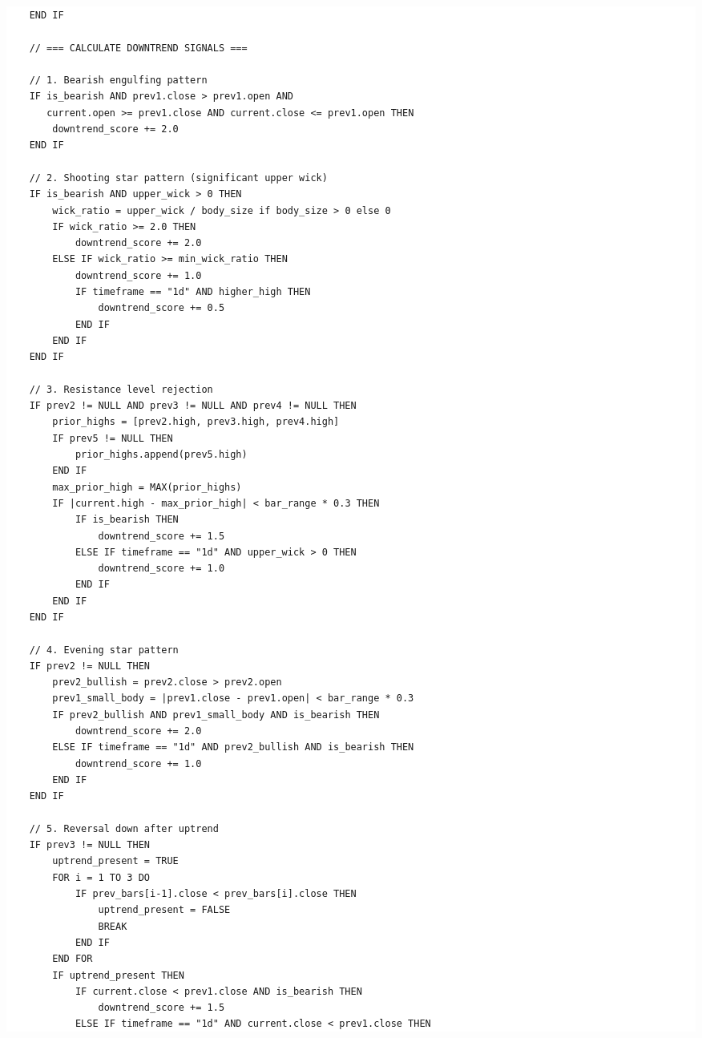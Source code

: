 ```pseudocode
    END IF

    // === CALCULATE DOWNTREND SIGNALS ===

    // 1. Bearish engulfing pattern
    IF is_bearish AND prev1.close > prev1.open AND 
       current.open >= prev1.close AND current.close <= prev1.open THEN
        downtrend_score += 2.0
    END IF

    // 2. Shooting star pattern (significant upper wick)
    IF is_bearish AND upper_wick > 0 THEN
        wick_ratio = upper_wick / body_size if body_size > 0 else 0
        IF wick_ratio >= 2.0 THEN
            downtrend_score += 2.0
        ELSE IF wick_ratio >= min_wick_ratio THEN
            downtrend_score += 1.0
            IF timeframe == "1d" AND higher_high THEN
                downtrend_score += 0.5
            END IF
        END IF
    END IF

    // 3. Resistance level rejection
    IF prev2 != NULL AND prev3 != NULL AND prev4 != NULL THEN
        prior_highs = [prev2.high, prev3.high, prev4.high]
        IF prev5 != NULL THEN
            prior_highs.append(prev5.high)
        END IF
        max_prior_high = MAX(prior_highs)
        IF |current.high - max_prior_high| < bar_range * 0.3 THEN
            IF is_bearish THEN
                downtrend_score += 1.5
            ELSE IF timeframe == "1d" AND upper_wick > 0 THEN
                downtrend_score += 1.0
            END IF
        END IF
    END IF

    // 4. Evening star pattern
    IF prev2 != NULL THEN
        prev2_bullish = prev2.close > prev2.open
        prev1_small_body = |prev1.close - prev1.open| < bar_range * 0.3
        IF prev2_bullish AND prev1_small_body AND is_bearish THEN
            downtrend_score += 2.0
        ELSE IF timeframe == "1d" AND prev2_bullish AND is_bearish THEN
            downtrend_score += 1.0
        END IF
    END IF

    // 5. Reversal down after uptrend
    IF prev3 != NULL THEN
        uptrend_present = TRUE
        FOR i = 1 TO 3 DO
            IF prev_bars[i-1].close < prev_bars[i].close THEN
                uptrend_present = FALSE
                BREAK
            END IF
        END FOR
        IF uptrend_present THEN
            IF current.close < prev1.close AND is_bearish THEN
                downtrend_score += 1.5
            ELSE IF timeframe == "1d" AND current.close < prev1.close THEN
```